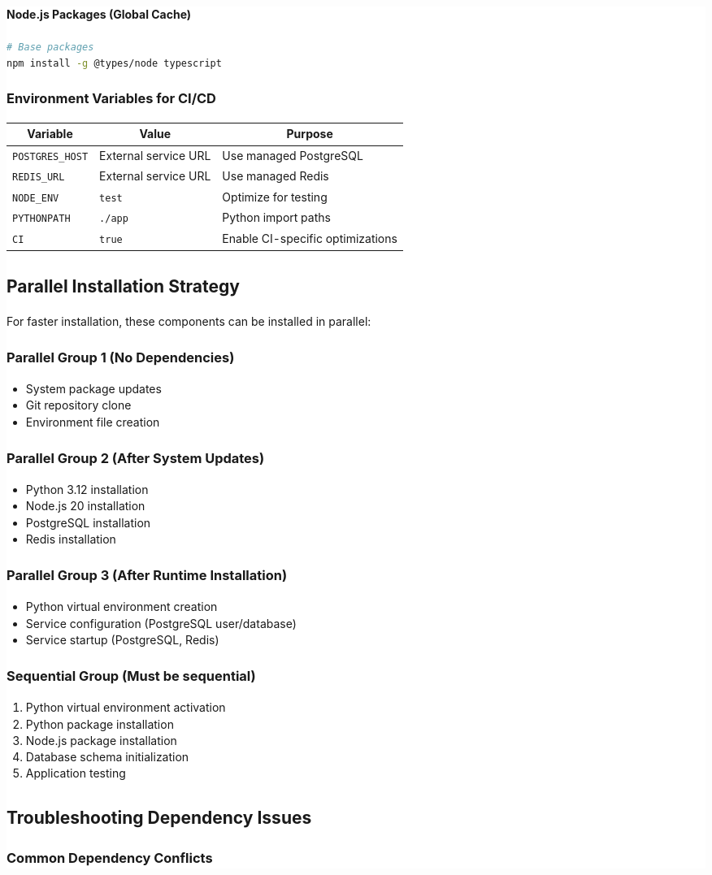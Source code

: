 #### Node.js Packages (Global Cache)
```bash
# Base packages
npm install -g @types/node typescript
```

### Environment Variables for CI/CD

| Variable | Value | Purpose |
|----------|-------|---------|
| `POSTGRES_HOST` | External service URL | Use managed PostgreSQL |
| `REDIS_URL` | External service URL | Use managed Redis |
| `NODE_ENV` | `test` | Optimize for testing |
| `PYTHONPATH` | `./app` | Python import paths |
| `CI` | `true` | Enable CI-specific optimizations |

## Parallel Installation Strategy

For faster installation, these components can be installed in parallel:

### Parallel Group 1 (No Dependencies)
- System package updates
- Git repository clone
- Environment file creation

### Parallel Group 2 (After System Updates)
- Python 3.12 installation
- Node.js 20 installation
- PostgreSQL installation
- Redis installation

### Parallel Group 3 (After Runtime Installation)
- Python virtual environment creation
- Service configuration (PostgreSQL user/database)
- Service startup (PostgreSQL, Redis)

### Sequential Group (Must be sequential)
1. Python virtual environment activation
2. Python package installation
3. Node.js package installation
4. Database schema initialization
5. Application testing

## Troubleshooting Dependency Issues

### Common Dependency Conflicts
